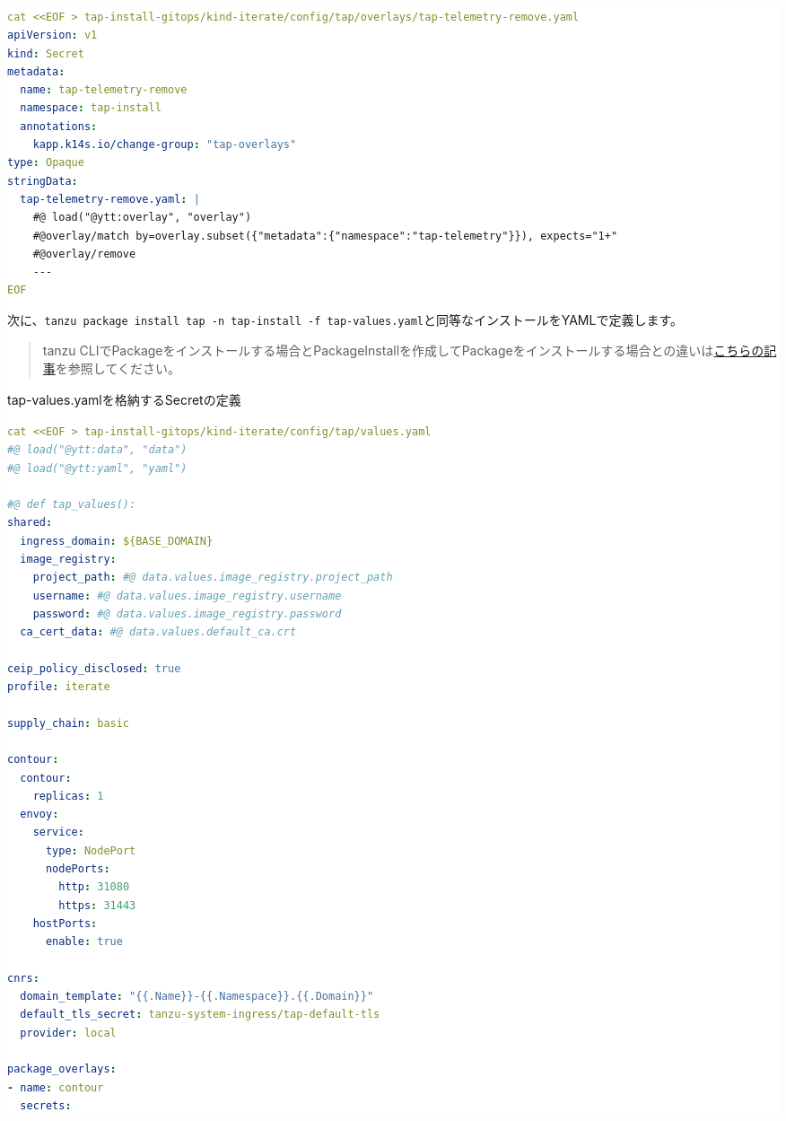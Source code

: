 ```yaml
cat <<EOF > tap-install-gitops/kind-iterate/config/tap/overlays/tap-telemetry-remove.yaml
apiVersion: v1
kind: Secret
metadata:
  name: tap-telemetry-remove
  namespace: tap-install
  annotations:
    kapp.k14s.io/change-group: "tap-overlays"
type: Opaque
stringData:
  tap-telemetry-remove.yaml: |
    #@ load("@ytt:overlay", "overlay")
    #@overlay/match by=overlay.subset({"metadata":{"namespace":"tap-telemetry"}}), expects="1+"
    #@overlay/remove
    ---     
EOF
```

次に、`tanzu package install tap -n tap-install -f tap-values.yaml`と同等なインストールをYAMLで定義します。

> tanzu CLIでPackageをインストールする場合とPackageInstallを作成してPackageをインストールする場合との違いは[こちらの記事](https://ik.am/entries/681)を参照してください。


tap-values.yamlを格納するSecretの定義

```yaml
cat <<EOF > tap-install-gitops/kind-iterate/config/tap/values.yaml
#@ load("@ytt:data", "data")
#@ load("@ytt:yaml", "yaml")

#@ def tap_values():
shared:
  ingress_domain: ${BASE_DOMAIN}
  image_registry:
    project_path: #@ data.values.image_registry.project_path
    username: #@ data.values.image_registry.username
    password: #@ data.values.image_registry.password
  ca_cert_data: #@ data.values.default_ca.crt

ceip_policy_disclosed: true
profile: iterate

supply_chain: basic

contour:
  contour:
    replicas: 1
  envoy:
    service:
      type: NodePort
      nodePorts:
        http: 31080
        https: 31443
    hostPorts:
      enable: true

cnrs:
  domain_template: "{{.Name}}-{{.Namespace}}.{{.Domain}}"
  default_tls_secret: tanzu-system-ingress/tap-default-tls
  provider: local

package_overlays:
- name: contour
  secrets:
```